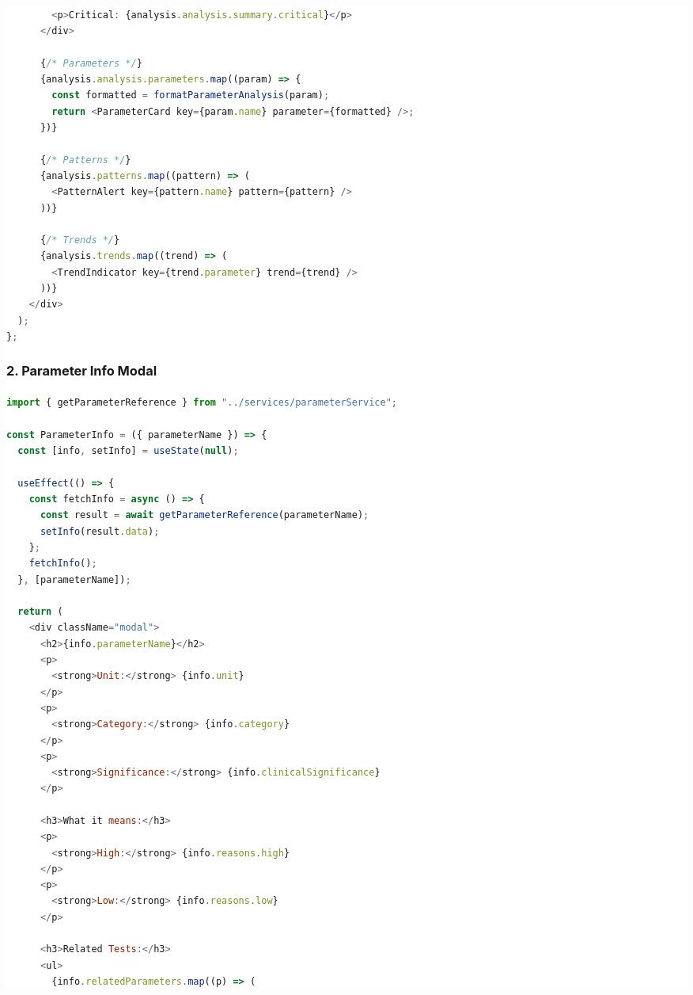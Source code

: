 ```javascript
        <p>Critical: {analysis.analysis.summary.critical}</p>
      </div>

      {/* Parameters */}
      {analysis.analysis.parameters.map((param) => {
        const formatted = formatParameterAnalysis(param);
        return <ParameterCard key={param.name} parameter={formatted} />;
      })}

      {/* Patterns */}
      {analysis.patterns.map((pattern) => (
        <PatternAlert key={pattern.name} pattern={pattern} />
      ))}

      {/* Trends */}
      {analysis.trends.map((trend) => (
        <TrendIndicator key={trend.parameter} trend={trend} />
      ))}
    </div>
  );
};
```

### 2. Parameter Info Modal

```javascript
import { getParameterReference } from "../services/parameterService";

const ParameterInfo = ({ parameterName }) => {
  const [info, setInfo] = useState(null);

  useEffect(() => {
    const fetchInfo = async () => {
      const result = await getParameterReference(parameterName);
      setInfo(result.data);
    };
    fetchInfo();
  }, [parameterName]);

  return (
    <div className="modal">
      <h2>{info.parameterName}</h2>
      <p>
        <strong>Unit:</strong> {info.unit}
      </p>
      <p>
        <strong>Category:</strong> {info.category}
      </p>
      <p>
        <strong>Significance:</strong> {info.clinicalSignificance}
      </p>

      <h3>What it means:</h3>
      <p>
        <strong>High:</strong> {info.reasons.high}
      </p>
      <p>
        <strong>Low:</strong> {info.reasons.low}
      </p>

      <h3>Related Tests:</h3>
      <ul>
        {info.relatedParameters.map((p) => (
```